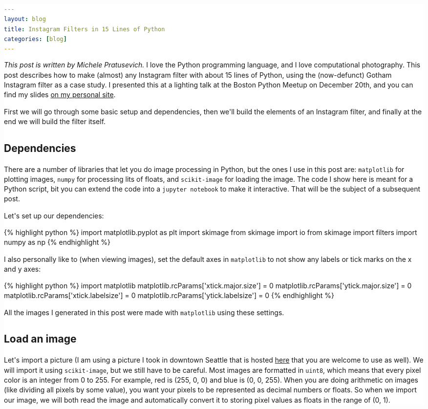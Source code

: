 ```yaml
---
layout: blog
title: Instagram Filters in 15 Lines of Python
categories: [blog]
---
```


_This post is written by Michele Pratusevich._
I love the Python programming language, and I love computational photography. This post describes how to make (almost) any Instagram filter with about 15 lines of Python, using the (now-defunct) Gotham Instagram filter as a case study. I presented this at a lighting talk at the Boston Python Meetup on December 20th, and you can find my slides [on my personal site](http://mprat.org/assets/python-instagram-filters-slides.slides.html).



First we will go through some basic setup and dependencies, then we'll build the elements of an Instagram filter, and finally at the end we will build the filter itself.

## Dependencies

There are a number of libraries that let you do image processing in Python, but the ones I use in this post are: `matplotlib` for plotting images, `numpy` for processing lits of floats, and `scikit-image` for loading the image. The code I show here is meant for a Python script, bit you can extend the code into a `jupyter notebook` to make it interactive. That will be the subject of a subsequent post.

Let's set up our dependencies:

{% highlight python %}
import matplotlib.pyplot as plt
import skimage
from skimage import io
from skimage import filters
import numpy as np
{% endhighlight %}

I also personally like to (when viewing images), set the default axes in `matplotlib` to not show any labels or tick marks on the x and y axes:

{% highlight python %}
import matplotlib
matplotlib.rcParams['xtick.major.size'] = 0
matplotlib.rcParams['ytick.major.size'] = 0
matplotlib.rcParams['xtick.labelsize'] = 0
matplotlib.rcParams['ytick.labelsize'] = 0
{% endhighlight %}

All the images I generated in this post were made with `matplotlib` using these settings.

## Load an image

Let's import a picture (I am using a picture I took in downtown Seattle that is hosted [here](/assets/imgs/skyline.jpg) that you are welcome to use as well). We will import it using `scikit-image`, but we still have to be careful. Most images are formatted in `uint8`, which means that every pixel color is an integer from 0 to 255. For example, red is (255, 0, 0) and blue is (0, 0, 255). When you are doing arithmetic on images (like dividing all pixels by some value), you want your pixels to be represented as decimal numbers or floats. So when we import our image, we will both read the image and automatically convert it to storing pixel values as floats in the range of (0, 1).
